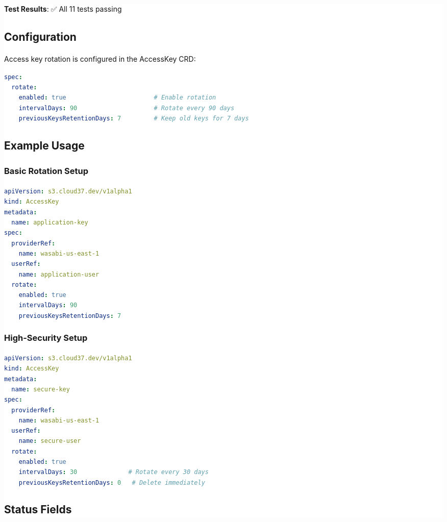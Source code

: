 **Test Results**: ✅ All 11 tests passing

## Configuration

Access key rotation is configured in the AccessKey CRD:

```yaml
spec:
  rotate:
    enabled: true                        # Enable rotation
    intervalDays: 90                     # Rotate every 90 days
    previousKeysRetentionDays: 7         # Keep old keys for 7 days
```

## Example Usage

### Basic Rotation Setup

```yaml
apiVersion: s3.cloud37.dev/v1alpha1
kind: AccessKey
metadata:
  name: application-key
spec:
  providerRef:
    name: wasabi-us-east-1
  userRef:
    name: application-user
  rotate:
    enabled: true
    intervalDays: 90
    previousKeysRetentionDays: 7
```

### High-Security Setup

```yaml
apiVersion: s3.cloud37.dev/v1alpha1
kind: AccessKey
metadata:
  name: secure-key
spec:
  providerRef:
    name: wasabi-us-east-1
  userRef:
    name: secure-user
  rotate:
    enabled: true
    intervalDays: 30              # Rotate every 30 days
    previousKeysRetentionDays: 0   # Delete immediately
```

## Status Fields
